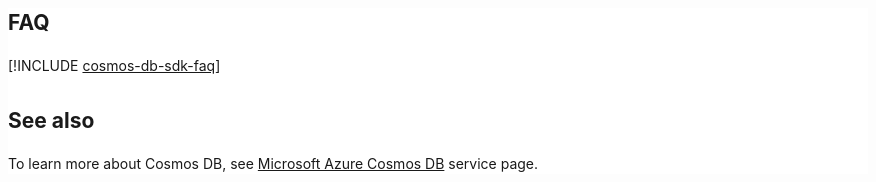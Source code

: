 ## FAQ
[!INCLUDE [cosmos-db-sdk-faq](../includes/cosmos-db-sdk-faq.md)]

## See also
To learn more about Cosmos DB, see [Microsoft Azure Cosmos DB](https://azure.microsoft.com/services/cosmos-db/) service page.
